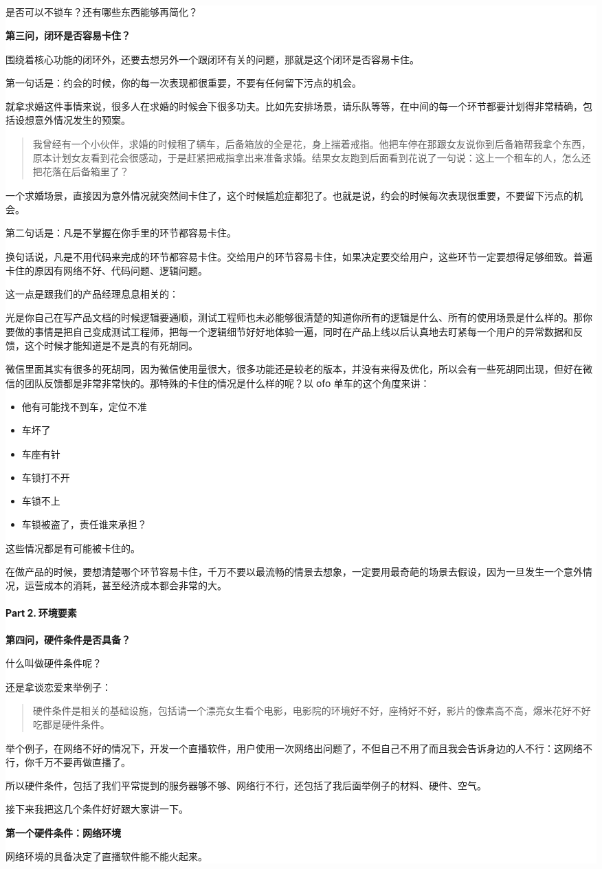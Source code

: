 是否可以不锁车？还有哪些东西能够再简化？

**第三问，闭环是否容易卡住？**



围绕着核心功能的闭环外，还要去想另外一个跟闭环有关的问题，那就是这个闭环是否容易卡住。

第一句话是：约会的时候，你的每一次表现都很重要，不要有任何留下污点的机会。

就拿求婚这件事情来说，很多人在求婚的时候会下很多功夫。比如先安排场景，请乐队等等，在中间的每一个环节都要计划得非常精确，包括设想意外情况发生的预案。

> 我曾经有一个小伙伴，求婚的时候租了辆车，后备箱放的全是花，身上揣着戒指。他把车停在那跟女友说你到后备箱帮我拿个东西，原本计划女友看到花会很感动，于是赶紧把戒指拿出来准备求婚。结果女友跑到后面看到花说了一句说：这上一个租车的人，怎么还把花落在后备箱里了？

一个求婚场景，直接因为意外情况就突然间卡住了，这个时候尴尬症都犯了。也就是说，约会的时候每次表现很重要，不要留下污点的机会。

第二句话是：凡是不掌握在你手里的环节都容易卡住。

换句话说，凡是不用代码来完成的环节都容易卡住。交给用户的环节容易卡住，如果决定要交给用户，这些环节一定要想得足够细致。普遍卡住的原因有网络不好、代码问题、逻辑问题。

这一点是跟我们的产品经理息息相关的：

光是你自己在写产品文档的时候逻辑要通顺，测试工程师也未必能够很清楚的知道你所有的逻辑是什么、所有的使用场景是什么样的。那你要做的事情是把自己变成测试工程师，把每一个逻辑细节好好地体验一遍，同时在产品上线以后认真地去盯紧每一个用户的异常数据和反馈，这个时候才能知道是不是真的有死胡同。

微信里面其实有很多的死胡同，因为微信使用量很大，很多功能还是较老的版本，并没有来得及优化，所以会有一些死胡同出现，但好在微信的团队反馈都是非常非常快的。那特殊的卡住的情况是什么样的呢？以 ofo 单车的这个角度来讲：

- 他有可能找不到车，定位不准

- 车坏了

- 车座有针

- 车锁打不开

- 车锁不上

- 车锁被盗了，责任谁来承担？

这些情况都是有可能被卡住的。

在做产品的时候，要想清楚哪个环节容易卡住，千万不要以最流畅的情景去想象，一定要用最奇葩的场景去假设，因为一旦发生一个意外情况，运营成本的消耗，甚至经济成本都会非常的大。

#### Part 2. 环境要素

**第四问，硬件条件是否具备？**


什么叫做硬件条件呢？

还是拿谈恋爱来举例子：

> 硬件条件是相关的基础设施，包括请一个漂亮女生看个电影，电影院的环境好不好，座椅好不好，影片的像素高不高，爆米花好不好吃都是硬件条件。

举个例子，在网络不好的情况下，开发一个直播软件，用户使用一次网络出问题了，不但自己不用了而且我会告诉身边的人不行：这网络不行，你千万不要再做直播了。

所以硬件条件，包括了我们平常提到的服务器够不够、网络行不行，还包括了我后面举例子的材料、硬件、空气。

接下来我把这几个条件好好跟大家讲一下。

**第一个硬件条件：网络环境**

网络环境的具备决定了直播软件能不能火起来。
